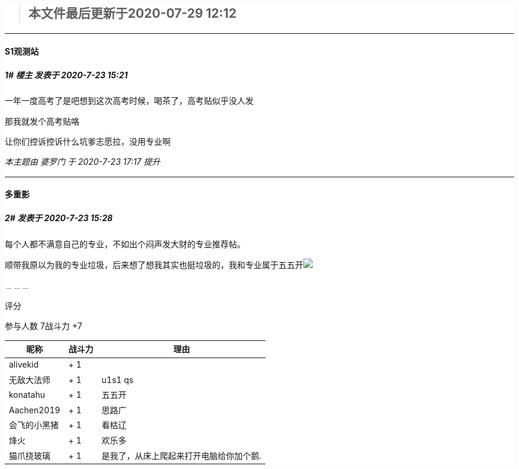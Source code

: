 > ## **本文件最后更新于2020-07-29 12:12** 



*****

####  S1观测站  
##### 1#       楼主       发表于 2020-7-23 15:21




一年一度高考了是吧想到这次高考时候，喝茶了，高考贴似乎没人发

那我就发个高考贴咯

让你们控诉控诉什么坑爹志愿拉，没用专业啊


 *本主题由 婆罗门 于 2020-7-23 17:17 提升* 









*****

####  多重影  
##### 2#       发表于 2020-7-23 15:28




每个人都不满意自己的专业，不如出个闷声发大财的专业推荐帖。

顺带我原以为我的专业垃圾，后来想了想我其实也挺垃圾的，我和专业属于五五开<img src="https://static.saraba1st.com/image/smiley/face2017/067.png" referrerpolicy="no-referrer">



﹍﹍﹍

评分





 参与人数 7战斗力 +7

|昵称|战斗力|理由|
|----|---|---|
| alivekid| + 1||
| 无敌大法师| + 1|u1s1 qs|
| konatahu| + 1|五五开|
| Aachen2019| + 1|思路广|
| 会飞的小黑猪| + 1|看枯辽|
| 烽火| + 1|欢乐多|
| 猫爪挠玻璃| + 1|是我了，从床上爬起来打开电脑给你加个鹅.|
